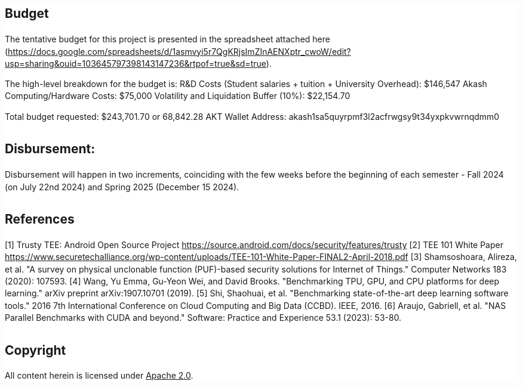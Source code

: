 ## Budget

The tentative budget for this project is presented in the spreadsheet attached here (https://docs.google.com/spreadsheets/d/1asmvyi5r7QgKRjsImZInAENXptr_cwoW/edit?usp=sharing&ouid=103645797398143147236&rtpof=true&sd=true).

The high-level breakdown for the budget is:
R\&D Costs (Student salaries + tuition + University Overhead): $146,547
Akash Computing/Hardware Costs: $75,000
Volatility and Liquidation Buffer (10%): $22,154.70

Total budget requested: $243,701.70 or 68,842.28 AKT
Wallet Address: akash1sa5quyrpmf3l2acfrwgsy9t34yxpkvwrnqdmm0

## Disbursement:

Disbursement will happen in two increments, coinciding with the few weeks before the beginning of each semester - Fall 2024 (on July 22nd 2024) and Spring 2025 (December 15 2024).

## References

[1] Trusty TEE: Android Open Source Project https://source.android.com/docs/security/features/trusty
[2] TEE 101 White Paper https://www.securetechalliance.org/wp-content/uploads/TEE-101-White-Paper-FINAL2-April-2018.pdf
[3] Shamsoshoara, Alireza, et al. "A survey on physical unclonable function (PUF)-based security solutions for Internet of Things." Computer Networks 183 (2020): 107593.
[4] Wang, Yu Emma, Gu-Yeon Wei, and David Brooks. "Benchmarking TPU, GPU, and CPU platforms for deep learning." arXiv preprint arXiv:1907.10701 (2019).
[5] Shi, Shaohuai, et al. "Benchmarking state-of-the-art deep learning software tools." 2016 7th International Conference on Cloud Computing and Big Data (CCBD). IEEE, 2016.
[6] Araujo, Gabriell, et al. "NAS Parallel Benchmarks with CUDA and beyond." Software: Practice and Experience 53.1 (2023): 53-80.

## Copyright

All content herein is licensed under [Apache 2.0](https://www.apache.org/licenses/LICENSE-2.0).
